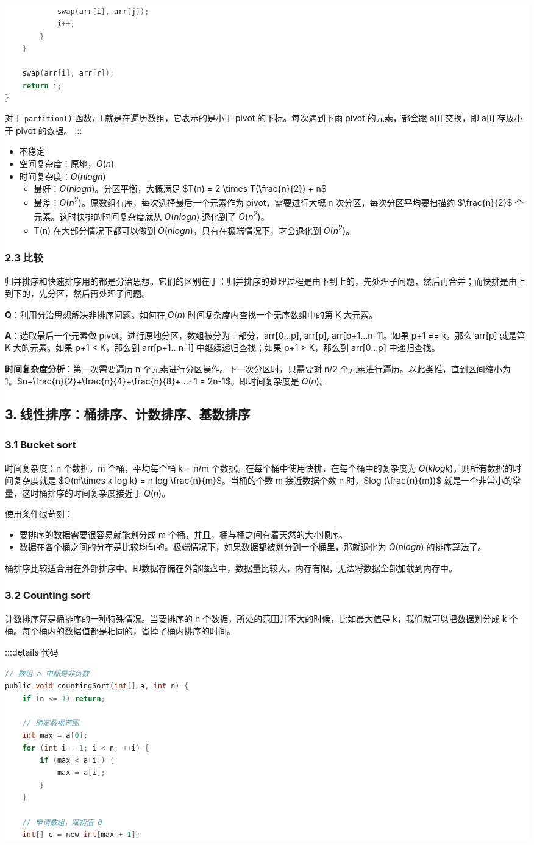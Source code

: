 ```c
            swap(arr[i], arr[j]);
            i++;
        }
    }

    swap(arr[i], arr[r]);
    return i;
}
```
对于 `partition()` 函数，i 就是在遍历数组，它表示的是小于 pivot 的下标。每次遇到下雨 pivot 的元素，都会跟 a[i] 交换，即 a[i] 存放小于 pivot 的数据。
:::

- 不稳定
- 空间复杂度：原地，$O(n)$
- 时间复杂度：$O(n log n)$
    - 最好：$O(n log n)$。分区平衡，大概满足 $T(n) = 2 \times T(\frac{n}{2}) + n$
    - 最差：$O(n^{2})$。原数组有序，每次选择最后一个元素作为 pivot，需要进行大概 n 次分区，每次分区平均要扫描约 $\frac{n}{2}$ 个元素。这时快排的时间复杂度就从 $O(n log n)$ 退化到了 $O(n^{2})$。
    - T(n) 在大部分情况下都可以做到 $O(n log n)$，只有在极端情况下，才会退化到 $O(n^{2})$。

### 2.3 比较

归并排序和快速排序用的都是分治思想。它们的区别在于：归并排序的处理过程是由下到上的，先处理子问题，然后再合并；而快排是由上到下的，先分区，然后再处理子问题。

**Q**：利用分治思想解决非排序问题。如何在 $O(n)$ 时间复杂度内查找一个无序数组中的第 K 大元素。

**A**：选取最后一个元素做 pivot，进行原地分区，数组被分为三部分，arr[0...p], arr[p], arr[p+1...n-1]。如果 p+1 == k，那么 arr[p] 就是第 K 大的元素。如果 p+1 < K，那么到 arr[p+1...n-1] 中继续递归查找；如果 p+1 > K，那么到 arr[0...p] 中递归查找。

**时间复杂度分析**：第一次需要遍历 n 个元素进行分区操作。下一次分区时，只需要对 n/2 个元素进行遍历。以此类推，直到区间缩小为 1。$n+\frac{n}{2}+\frac{n}{4}+\frac{n}{8}+...+1 = 2n-1$。即时间复杂度是 $O(n)$。


## 3. 线性排序：桶排序、计数排序、基数排序

### 3.1 Bucket sort

时间复杂度：n 个数据，m 个桶，平均每个桶 k = n/m 个数据。在每个桶中使用快排，在每个桶中的复杂度为 $O(k log k)$。则所有数据的时间复杂度就是 $O(m\times k log k) = n log \frac{n}{m}$。当桶的个数 m 接近数据个数 n 时，$log (\frac{n}{m})$ 就是一个非常小的常量，这时桶排序的时间复杂度接近于 $O(n)$。

使用条件很苛刻：
- 要排序的数据需要很容易就能划分成 m 个桶，并且，桶与桶之间有着天然的大小顺序。
- 数据在各个桶之间的分布是比较均匀的。极端情况下，如果数据都被划分到一个桶里，那就退化为 $O(n log n)$ 的排序算法了。

桶排序比较适合用在外部排序中。即数据存储在外部磁盘中，数据量比较大，内存有限，无法将数据全部加载到内存中。


### 3.2 Counting sort

计数排序算是桶排序的一种特殊情况。当要排序的 n 个数据，所处的范围并不大的时候，比如最大值是 k，我们就可以把数据划分成 k 个桶。每个桶内的数据值都是相同的，省掉了桶内排序的时间。

:::details 代码
```c
// 数组 a 中都是非负数
public void countingSort(int[] a, int n) {
    if (n <= 1) return;

    // 确定数据范围
    int max = a[0];
    for (int i = 1; i < n; ++i) {
        if (max < a[i]) {
            max = a[i];
        }
    }

    // 申请数组，赋初值 0
    int[] c = new int[max + 1];
```